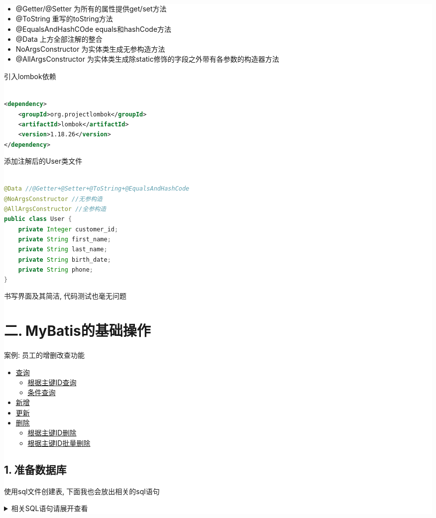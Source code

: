 - @Getter/@Setter 为所有的属性提供get/set方法
- @ToString 重写的toString方法
- @EqualsAndHashCOde equals和hashCode方法
- @Data 上方全部注解的整合
- NoArgsConstructor 为实体类生成无参构造方法
- @AllArgsConstructor 为实体类生成除static修饰的字段之外带有各参数的构造器方法

引入lombok依赖

```xml

<dependency>
    <groupId>org.projectlombok</groupId>
    <artifactId>lombok</artifactId>
    <version>1.18.26</version>
</dependency>
```

添加注解后的User类文件

```java

@Data //@Getter+@Setter+@ToString+@EqualsAndHashCode
@NoArgsConstructor //无参构造
@AllArgsConstructor //全参构造
public class User {
    private Integer customer_id;
    private String first_name;
    private String last_name;
    private String birth_date;
    private String phone;
}
```

书写界面及其简洁, 代码测试也毫无问题

# 二. MyBatis的基础操作

案例: 员工的增删改查功能

- [查询](#5-基础操作-查询)
    - [根据主键ID查询](#1-根据id查询)
    - [条件查询](#2-条件查询)
- [新增](#3-基础操作-新增)
- [更新](#4-基础操作-更新)
- [删除](#2-基础操作-删除)
    - [根据主键ID删除](#1-根据主键id删除)
    - [根据主键ID批量删除](#2-根据主键id批量删除)

## 1. 准备数据库

使用sql文件创建表, 下面我也会放出相关的sql语句
<details><summary>相关SQL语句请展开查看</summary></details>
